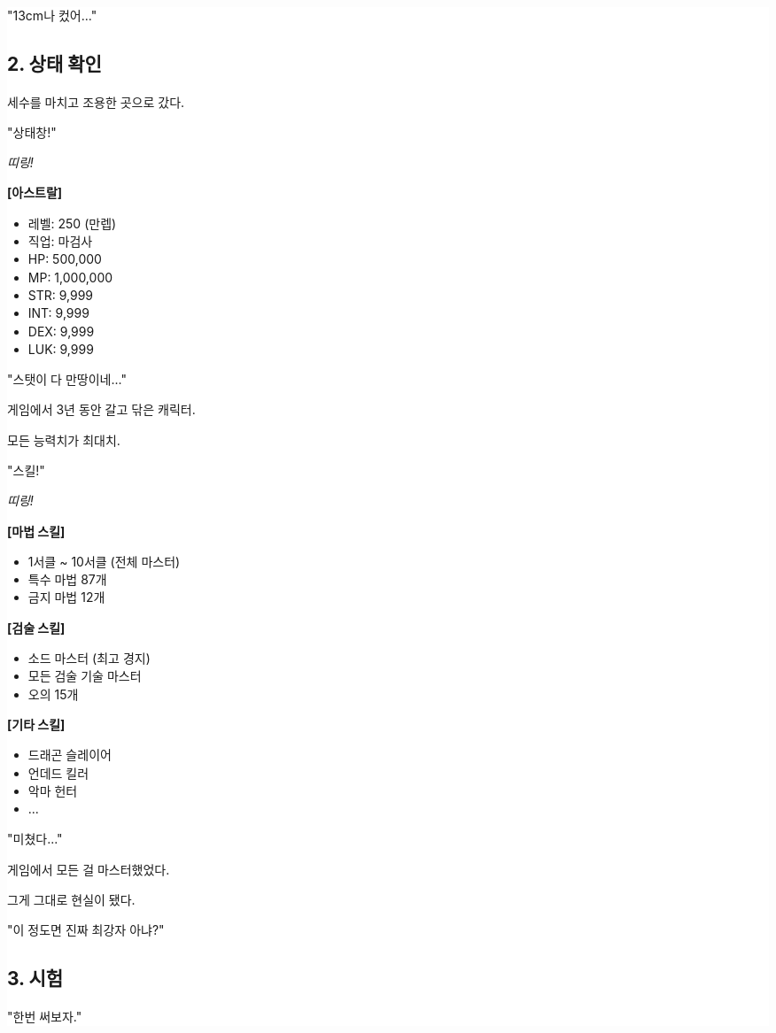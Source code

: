 "13cm나 컸어..."

## 2. 상태 확인

세수를 마치고 조용한 곳으로 갔다.

"상태창!"

*띠링!*

**[아스트랄]**
- 레벨: 250 (만렙)
- 직업: 마검사
- HP: 500,000
- MP: 1,000,000
- STR: 9,999
- INT: 9,999
- DEX: 9,999
- LUK: 9,999

"스탯이 다 만땅이네..."

게임에서 3년 동안 갈고 닦은 캐릭터.

모든 능력치가 최대치.

"스킬!"

*띠링!*

**[마법 스킬]**
- 1서클 ~ 10서클 (전체 마스터)
- 특수 마법 87개
- 금지 마법 12개

**[검술 스킬]**
- 소드 마스터 (최고 경지)
- 모든 검술 기술 마스터
- 오의 15개

**[기타 스킬]**
- 드래곤 슬레이어
- 언데드 킬러
- 악마 헌터
- ...

"미쳤다..."

게임에서 모든 걸 마스터했었다.

그게 그대로 현실이 됐다.

"이 정도면 진짜 최강자 아냐?"

## 3. 시험

"한번 써보자."
